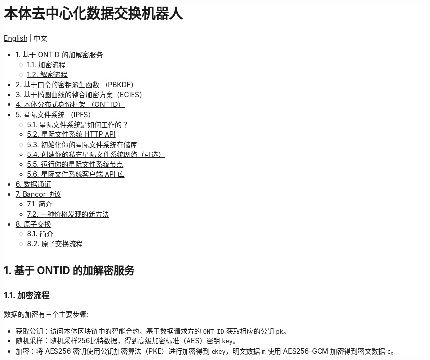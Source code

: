 # 本体去中心化数据交换机器人

[English](README.md) | 中文



- [1. 基于 ONTID 的加解密服务](#1-基于-ontid-的加解密服务)
    - [1.1. 加密流程](#11-加密流程)
    - [1.2. 解密流程](#12-解密流程)
- [2. 基于口令的密钥派生函数 （PBKDF）](#2-基于口令的密钥派生函数-pbkdf)
- [3. 基于椭圆曲线的整合加密方案（ECIES）](#3-基于椭圆曲线的整合加密方案ecies)
- [4. 本体分布式身份框架 （ONT ID）](#4-本体分布式身份框架-ont-id)
- [5. 星际文件系统 （IPFS）](#5-星际文件系统-ipfs)
    - [5.1. 星际文件系统是如何工作的？](#51-星际文件系统是如何工作的)
    - [5.2. 星际文件系统 HTTP API](#52-星际文件系统-http-api)
    - [5.3. 初始化你的星际文件系统存储库](#53-初始化你的星际文件系统存储库)
    - [5.4. 创建你的私有星际文件系统网络（可选）](#54-创建你的私有星际文件系统网络可选)
    - [5.5. 运行你的星际文件系统节点](#55-运行你的星际文件系统节点)
    - [5.6. 星际文件系统客户端 API 库](#56-星际文件系统客户端-api-库)
- [6. 数据通证](#6-数据通证)
- [7. Bancor 协议](#7-bancor-协议)
    - [7.1. 简介](#71-简介)
    - [7.2. 一种价格发现的新方法](#72-一种价格发现的新方法)
- [8. 原子交换](#8-原子交换)
    - [8.1. 简介](#81-简介)
    - [8.2. 原子交换流程](#82-原子交换流程)



## 1. 基于 ONTID 的加解密服务

### 1.1. 加密流程

数据的加密有三个主要步骤:

- 获取公钥：访问本体区块链中的智能合约，基于数据请求方的 `ONT ID` 获取相应的公钥 `pk`。
- 随机采样：随机采样256比特数据，得到高级加密标准（AES）密钥 `key`。
- 加密：将 AES256 密钥使用公钥加密算法（PKE）进行加密得到 `ekey`，明文数据 `m` 使用 AES256-GCM 加密得到密文数据 `c`。
